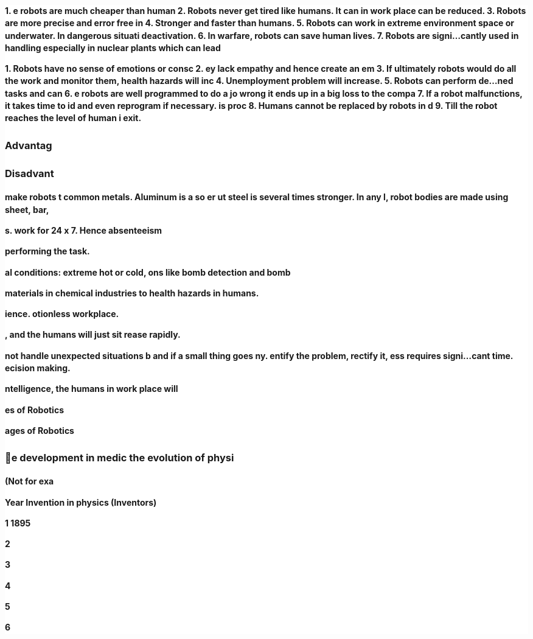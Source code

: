 **1\. e robots are much cheaper than human 2. Robots never get tired like humans. It can in work place can be reduced. 3. Robots are more precise and error free in 4. Stronger and faster than humans. 5. Robots can work in extreme environment space or underwater. In dangerous situati deactivation. 6. In warfare, robots can save human lives. 7. Robots are signi…cantly used in handling especially in nuclear plants which can lead**

**1\. Robots have no sense of emotions or consc 2. ey lack empathy and hence create an em 3. If ultimately robots would do all the work and monitor them, health hazards will inc 4. Unemployment problem will increase. 5. Robots can perform de…ned tasks and can 6. e robots are well programmed to do a jo wrong it ends up in a big loss to the compa 7. If a robot malfunctions, it takes time to id and even reprogram if necessary. is proc 8. Humans cannot be replaced by robots in d 9. Till the robot reaches the level of human i exit.**

### Advantag

### Disadvant  

**make robots t common metals. Aluminum is a so er ut steel is several times stronger. In any l, robot bodies are made using sheet, bar,**

**s. work for 24 x 7. Hence absenteeism**

**performing the task.**

**al conditions: extreme hot or cold, ons like bomb detection and bomb**

**materials in chemical industries to health hazards in humans.**

**ience. otionless workplace.**

**, and the humans will just sit rease rapidly.**

**not handle unexpected situations b and if a small thing goes ny. entify the problem, rectify it, ess requires signi…cant time. ecision making.**

**ntelligence, the humans in work place will**

**es of Robotics**

**ages of Robotics**
  

### e development in medic the evolution of physi

**(Not for exa**

**Year Invention in physics (Inventors)**

**1 1895**

**2**

**3**

**4**

**5**

**6**

